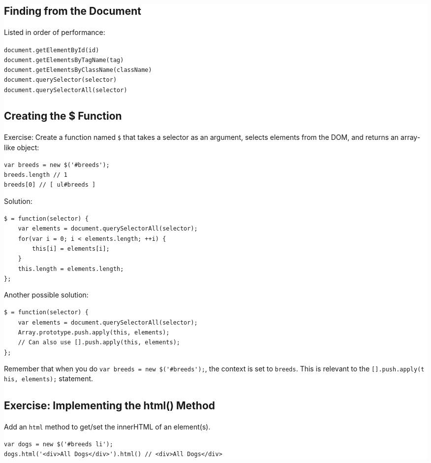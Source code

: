 ## Finding from the Document

Listed in order of performance:

```
document.getElementById(id)
document.getElementsByTagName(tag)
document.getElementsByClassName(className)
document.querySelector(selector)
document.querySelectorAll(selector)
```

## Creating the $ Function

Exercise: Create a function named `$` that takes a selector as an argument, selects elements from the DOM, and returns an array-like object:

```
var breeds = new $('#breeds');
breeds.length // 1
breeds[0] // [ ul#breeds ]
```

Solution:

```
$ = function(selector) {
    var elements = document.querySelectorAll(selector);
    for(var i = 0; i < elements.length; ++i) {
    	this[i] = elements[i];
    }
    this.length = elements.length;
};
```

Another possible solution:

```
$ = function(selector) {
    var elements = document.querySelectorAll(selector);
    Array.prototype.push.apply(this, elements);
    // Can also use [].push.apply(this, elements);
};
```

Remember that when you do `var breeds = new $('#breeds');`, the context is set to `breeds`. This is relevant to the `[].push.apply(this, elements);` statement.

## Exercise: Implementing the html() Method

Add an `html` method to get/set the innerHTML of an element(s).

```
var dogs = new $('#breeds li');
dogs.html('<div>All Dogs</div>').html() // <div>All Dogs</div>
```
